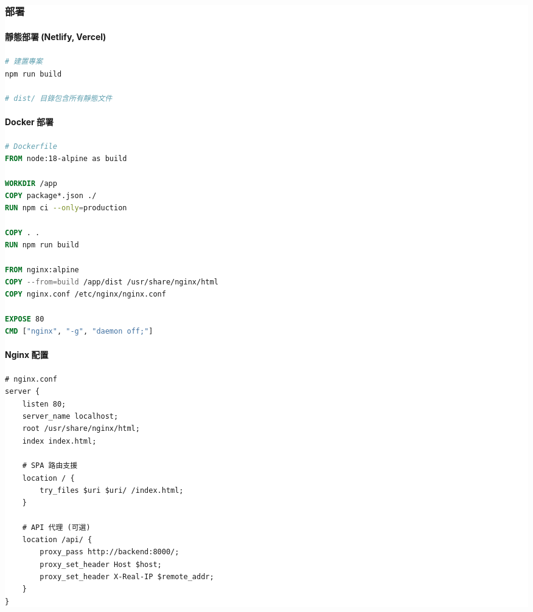 ### 部署

#### 靜態部署 (Netlify, Vercel)

```bash
# 建置專案
npm run build

# dist/ 目錄包含所有靜態文件
```

#### Docker 部署

```dockerfile
# Dockerfile
FROM node:18-alpine as build

WORKDIR /app
COPY package*.json ./
RUN npm ci --only=production

COPY . .
RUN npm run build

FROM nginx:alpine
COPY --from=build /app/dist /usr/share/nginx/html
COPY nginx.conf /etc/nginx/nginx.conf

EXPOSE 80
CMD ["nginx", "-g", "daemon off;"]
```

#### Nginx 配置

```nginx
# nginx.conf
server {
    listen 80;
    server_name localhost;
    root /usr/share/nginx/html;
    index index.html;

    # SPA 路由支援
    location / {
        try_files $uri $uri/ /index.html;
    }

    # API 代理 (可選)
    location /api/ {
        proxy_pass http://backend:8000/;
        proxy_set_header Host $host;
        proxy_set_header X-Real-IP $remote_addr;
    }
}
```
